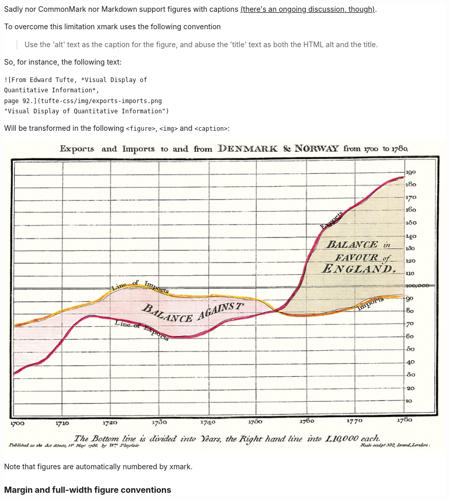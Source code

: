 Sadly nor CommonMark nor Markdown support figures with captions [(there's an ongoing discussion, though)](http://talk.commonmark.org/t/image-tag-should-expand-to-figure-when-used-with-title/265/5). 

To overcome this limitation xmark uses the following convention

> Use the 'alt' text as the caption for the figure, and abuse the 'title' text as both the HTML alt and the title.

So, for instance, the following text:

``` markdown
![From Edward Tufte, *Visual Display of 
Quantitative Information*, 
page 92.](tufte-css/img/exports-imports.png 
"Visual Display of Quantitative Information")
```

Will be transformed in the following ```<figure>```, ```<img>``` and ```<caption>```:

![From Edward Tufte, *Visual Display of Quantitative Information*, page 92.](tufte-css/img/exports-imports.png "Visual Display of Quantitative Information")

Note that figures are automatically numbered by xmark.

### Margin and full-width figure conventions
